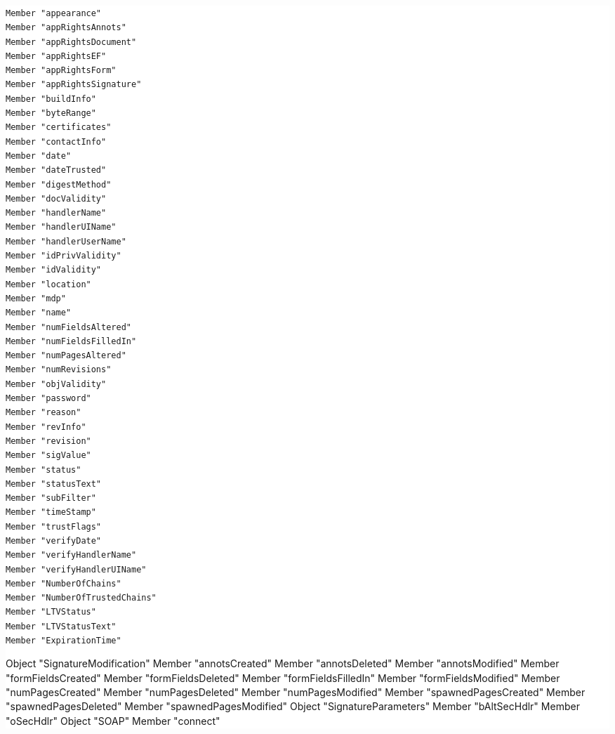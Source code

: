 	Member "appearance"
	Member "appRightsAnnots"
	Member "appRightsDocument"
	Member "appRightsEF"
	Member "appRightsForm"
	Member "appRightsSignature"
	Member "buildInfo"
	Member "byteRange"
	Member "certificates"
	Member "contactInfo"
	Member "date"
	Member "dateTrusted"
	Member "digestMethod"
	Member "docValidity"
	Member "handlerName"
	Member "handlerUIName"
	Member "handlerUserName"
	Member "idPrivValidity"
	Member "idValidity"
	Member "location"
	Member "mdp"
	Member "name"
	Member "numFieldsAltered"
	Member "numFieldsFilledIn"
	Member "numPagesAltered"
	Member "numRevisions"
	Member "objValidity"
	Member "password"
	Member "reason"
	Member "revInfo"
	Member "revision"
	Member "sigValue"
	Member "status"
	Member "statusText"
	Member "subFilter"
	Member "timeStamp"
	Member "trustFlags"
	Member "verifyDate"
	Member "verifyHandlerName"
	Member "verifyHandlerUIName"
	Member "NumberOfChains"
	Member "NumberOfTrustedChains"
	Member "LTVStatus"
	Member "LTVStatusText"
	Member "ExpirationTime"
Object "SignatureModification"
	Member "annotsCreated"
	Member "annotsDeleted"
	Member "annotsModified"
	Member "formFieldsCreated"
	Member "formFieldsDeleted"
	Member "formFieldsFilledIn"
	Member "formFieldsModified"
	Member "numPagesCreated"
	Member "numPagesDeleted"
	Member "numPagesModified"
	Member "spawnedPagesCreated"
	Member "spawnedPagesDeleted"
	Member "spawnedPagesModified"
Object "SignatureParameters"
	Member "bAltSecHdlr"
	Member "oSecHdlr"
Object "SOAP"
	Member "connect"